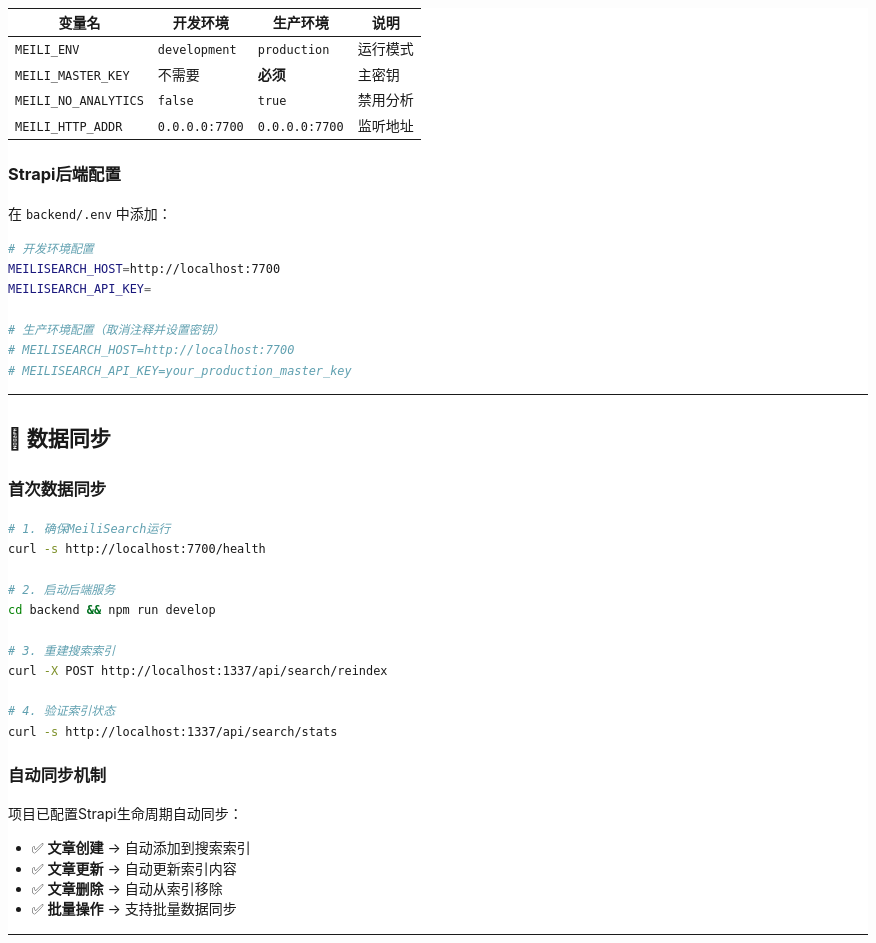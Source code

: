 | 变量名 | 开发环境 | 生产环境 | 说明 |
|--------|----------|----------|------|
| `MEILI_ENV` | `development` | `production` | 运行模式 |
| `MEILI_MASTER_KEY` | 不需要 | **必须** | 主密钥 |
| `MEILI_NO_ANALYTICS` | `false` | `true` | 禁用分析 |
| `MEILI_HTTP_ADDR` | `0.0.0.0:7700` | `0.0.0.0:7700` | 监听地址 |

### Strapi后端配置

在 `backend/.env` 中添加：

```bash
# 开发环境配置
MEILISEARCH_HOST=http://localhost:7700
MEILISEARCH_API_KEY=

# 生产环境配置（取消注释并设置密钥）
# MEILISEARCH_HOST=http://localhost:7700  
# MEILISEARCH_API_KEY=your_production_master_key
```

---

## 🔄 数据同步

### 首次数据同步

```bash
# 1. 确保MeiliSearch运行
curl -s http://localhost:7700/health

# 2. 启动后端服务
cd backend && npm run develop

# 3. 重建搜索索引
curl -X POST http://localhost:1337/api/search/reindex

# 4. 验证索引状态
curl -s http://localhost:1337/api/search/stats
```

### 自动同步机制

项目已配置Strapi生命周期自动同步：

- ✅ **文章创建** → 自动添加到搜索索引
- ✅ **文章更新** → 自动更新索引内容  
- ✅ **文章删除** → 自动从索引移除
- ✅ **批量操作** → 支持批量数据同步

---
